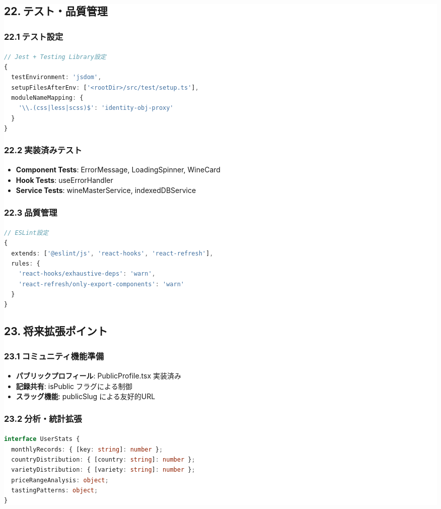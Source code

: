 ```json
```

## 22. テスト・品質管理

### 22.1 テスト設定
```typescript
// Jest + Testing Library設定
{
  testEnvironment: 'jsdom',
  setupFilesAfterEnv: ['<rootDir>/src/test/setup.ts'],
  moduleNameMapping: {
    '\\.(css|less|scss)$': 'identity-obj-proxy'
  }
}
```

### 22.2 実装済みテスト
- **Component Tests**: ErrorMessage, LoadingSpinner, WineCard
- **Hook Tests**: useErrorHandler
- **Service Tests**: wineMasterService, indexedDBService

### 22.3 品質管理
```typescript
// ESLint設定
{
  extends: ['@eslint/js', 'react-hooks', 'react-refresh'],
  rules: {
    'react-hooks/exhaustive-deps': 'warn',
    'react-refresh/only-export-components': 'warn'
  }
}
```

## 23. 将来拡張ポイント

### 23.1 コミュニティ機能準備
- **パブリックプロフィール**: PublicProfile.tsx 実装済み
- **記録共有**: isPublic フラグによる制御
- **スラッグ機能**: publicSlug による友好的URL

### 23.2 分析・統計拡張
```typescript
interface UserStats {
  monthlyRecords: { [key: string]: number };
  countryDistribution: { [country: string]: number };
  varietyDistribution: { [variety: string]: number };
  priceRangeAnalysis: object;
  tastingPatterns: object;
}
```
